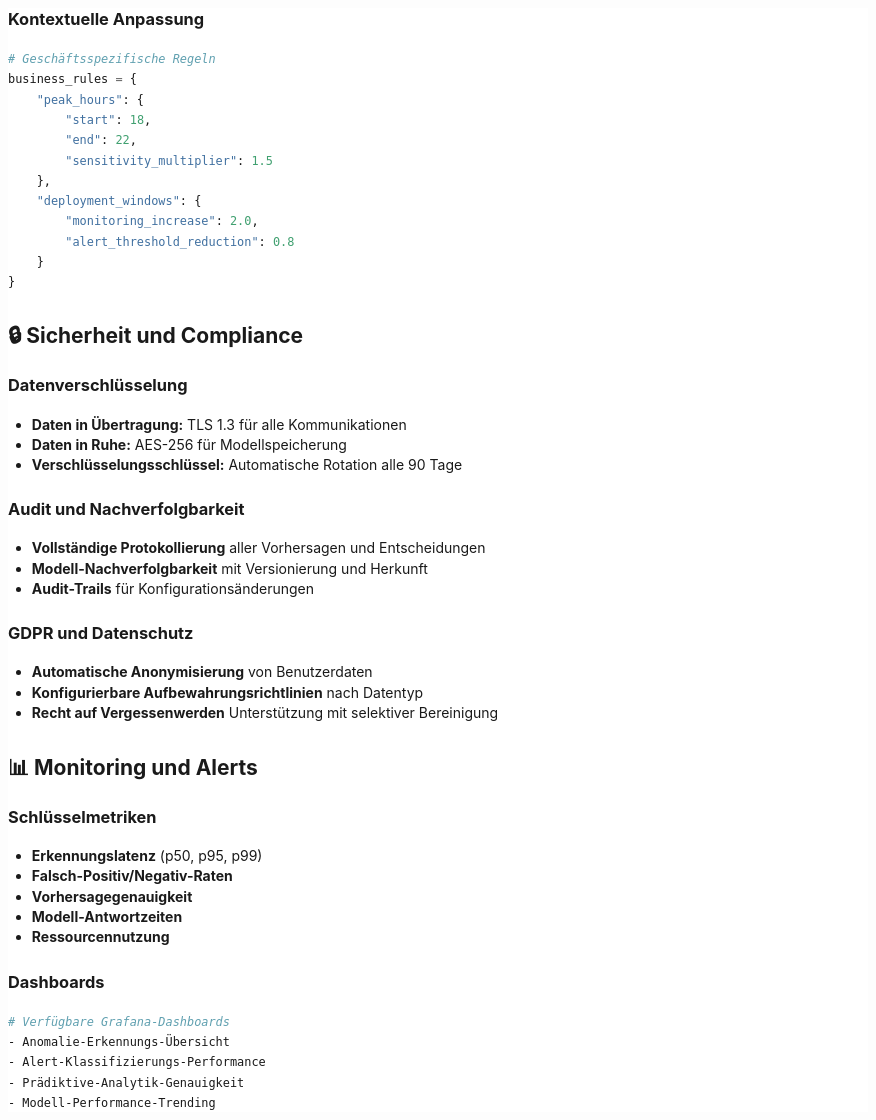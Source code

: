 ### Kontextuelle Anpassung

```python
# Geschäftsspezifische Regeln
business_rules = {
    "peak_hours": {
        "start": 18,
        "end": 22,
        "sensitivity_multiplier": 1.5
    },
    "deployment_windows": {
        "monitoring_increase": 2.0,
        "alert_threshold_reduction": 0.8
    }
}
```

## 🔒 Sicherheit und Compliance

### Datenverschlüsselung

- **Daten in Übertragung:** TLS 1.3 für alle Kommunikationen
- **Daten in Ruhe:** AES-256 für Modellspeicherung
- **Verschlüsselungsschlüssel:** Automatische Rotation alle 90 Tage

### Audit und Nachverfolgbarkeit

- **Vollständige Protokollierung** aller Vorhersagen und Entscheidungen
- **Modell-Nachverfolgbarkeit** mit Versionierung und Herkunft
- **Audit-Trails** für Konfigurationsänderungen

### GDPR und Datenschutz

- **Automatische Anonymisierung** von Benutzerdaten
- **Konfigurierbare Aufbewahrungsrichtlinien** nach Datentyp
- **Recht auf Vergessenwerden** Unterstützung mit selektiver Bereinigung

## 📊 Monitoring und Alerts

### Schlüsselmetriken

- **Erkennungslatenz** (p50, p95, p99)
- **Falsch-Positiv/Negativ-Raten**
- **Vorhersagegenauigkeit**
- **Modell-Antwortzeiten**
- **Ressourcennutzung**

### Dashboards

```bash
# Verfügbare Grafana-Dashboards
- Anomalie-Erkennungs-Übersicht
- Alert-Klassifizierungs-Performance
- Prädiktive-Analytik-Genauigkeit
- Modell-Performance-Trending
```
